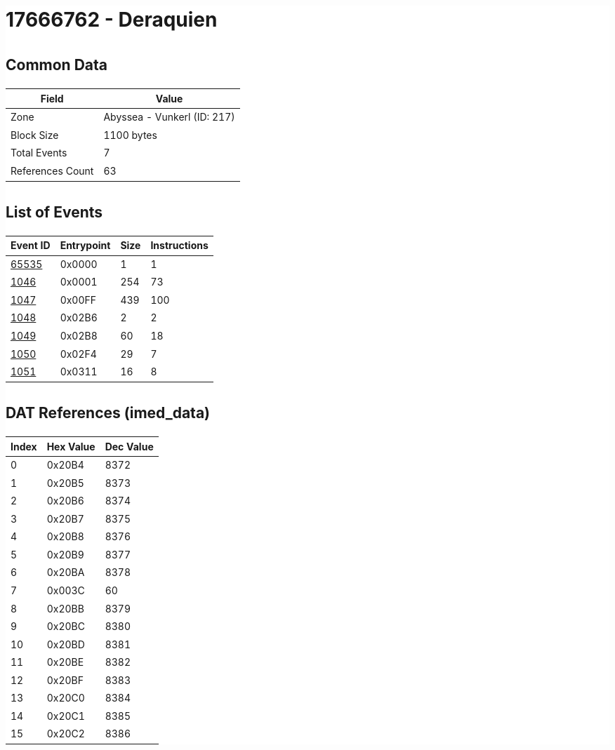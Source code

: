 # 17666762 - Deraquien

## Common Data

| Field            | Value                       |
|------------------|-----------------------------|
| Zone             | Abyssea - Vunkerl (ID: 217) |
| Block Size       | 1100 bytes                  |
| Total Events     | 7                           |
| References Count | 63                          |

## List of Events

| Event ID              | Entrypoint   |   Size |   Instructions |
|-----------------------|--------------|--------|----------------|
| [65535](#event-65535) | 0x0000       |      1 |              1 |
| [1046](#event-1046)   | 0x0001       |    254 |             73 |
| [1047](#event-1047)   | 0x00FF       |    439 |            100 |
| [1048](#event-1048)   | 0x02B6       |      2 |              2 |
| [1049](#event-1049)   | 0x02B8       |     60 |             18 |
| [1050](#event-1050)   | 0x02F4       |     29 |              7 |
| [1051](#event-1051)   | 0x0311       |     16 |              8 |

## DAT References (imed_data)

|   Index | Hex Value   |   Dec Value |
|---------|-------------|-------------|
|       0 | 0x20B4      |        8372 |
|       1 | 0x20B5      |        8373 |
|       2 | 0x20B6      |        8374 |
|       3 | 0x20B7      |        8375 |
|       4 | 0x20B8      |        8376 |
|       5 | 0x20B9      |        8377 |
|       6 | 0x20BA      |        8378 |
|       7 | 0x003C      |          60 |
|       8 | 0x20BB      |        8379 |
|       9 | 0x20BC      |        8380 |
|      10 | 0x20BD      |        8381 |
|      11 | 0x20BE      |        8382 |
|      12 | 0x20BF      |        8383 |
|      13 | 0x20C0      |        8384 |
|      14 | 0x20C1      |        8385 |
|      15 | 0x20C2      |        8386 |